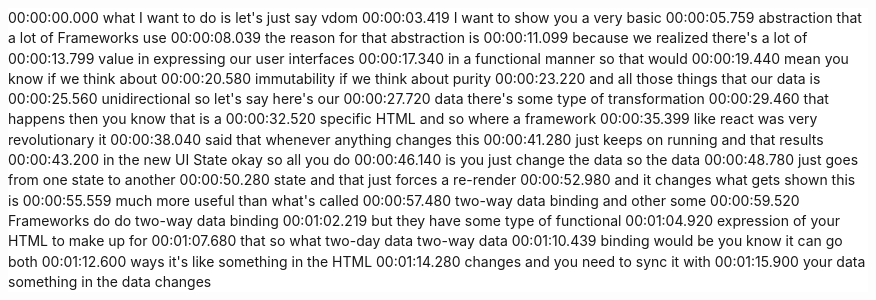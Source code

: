 00:00:00.000
what I want to do is let's just say vdom
00:00:03.419
I want to show you a very basic
00:00:05.759
abstraction that a lot of Frameworks use
00:00:08.039
the reason for that abstraction is
00:00:11.099
because we realized there's a lot of
00:00:13.799
value in expressing our user interfaces
00:00:17.340
in a functional manner so that would
00:00:19.440
mean you know if we think about
00:00:20.580
immutability if we think about purity
00:00:23.220
and all those things that our data is
00:00:25.560
unidirectional so let's say here's our
00:00:27.720
data there's some type of transformation
00:00:29.460
that happens then you know that is a
00:00:32.520
specific HTML and so where a framework
00:00:35.399
like react was very revolutionary it
00:00:38.040
said that whenever anything changes this
00:00:41.280
just keeps on running and that results
00:00:43.200
in the new UI State okay so all you do
00:00:46.140
is you just change the data so the data
00:00:48.780
just goes from one state to another
00:00:50.280
state and that just forces a re-render
00:00:52.980
and it changes what gets shown this is
00:00:55.559
much more useful than what's called
00:00:57.480
two-way data binding and other some
00:00:59.520
Frameworks do do two-way data binding
00:01:02.219
but they have some type of functional
00:01:04.920
expression of your HTML to make up for
00:01:07.680
that so what two-day data two-way data
00:01:10.439
binding would be you know it can go both
00:01:12.600
ways it's like something in the HTML
00:01:14.280
changes and you need to sync it with
00:01:15.900
your data something in the data changes